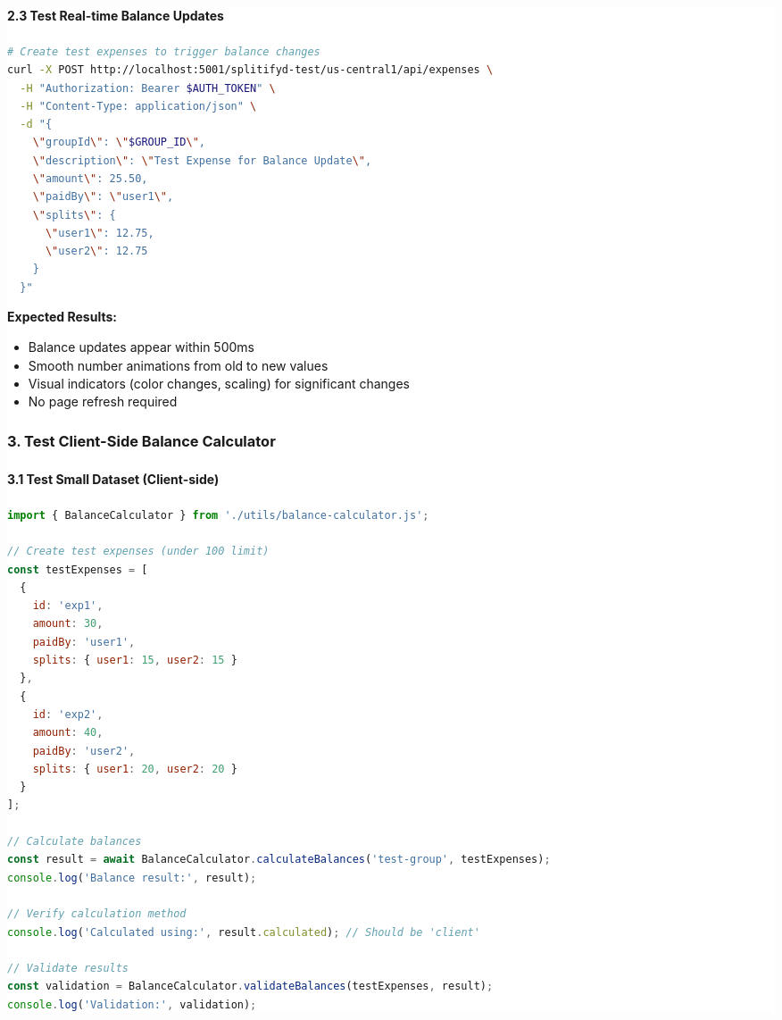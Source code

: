 #### 2.3 Test Real-time Balance Updates

```bash
# Create test expenses to trigger balance changes
curl -X POST http://localhost:5001/splitifyd-test/us-central1/api/expenses \
  -H "Authorization: Bearer $AUTH_TOKEN" \
  -H "Content-Type: application/json" \
  -d "{
    \"groupId\": \"$GROUP_ID\",
    \"description\": \"Test Expense for Balance Update\",
    \"amount\": 25.50,
    \"paidBy\": \"user1\",
    \"splits\": {
      \"user1\": 12.75,
      \"user2\": 12.75
    }
  }"
```

**Expected Results:**
- Balance updates appear within 500ms
- Smooth number animations from old to new values
- Visual indicators (color changes, scaling) for significant changes
- No page refresh required

### 3. Test Client-Side Balance Calculator

#### 3.1 Test Small Dataset (Client-side)

```javascript
import { BalanceCalculator } from './utils/balance-calculator.js';

// Create test expenses (under 100 limit)
const testExpenses = [
  {
    id: 'exp1',
    amount: 30,
    paidBy: 'user1',
    splits: { user1: 15, user2: 15 }
  },
  {
    id: 'exp2', 
    amount: 40,
    paidBy: 'user2',
    splits: { user1: 20, user2: 20 }
  }
];

// Calculate balances
const result = await BalanceCalculator.calculateBalances('test-group', testExpenses);
console.log('Balance result:', result);

// Verify calculation method
console.log('Calculated using:', result.calculated); // Should be 'client'

// Validate results
const validation = BalanceCalculator.validateBalances(testExpenses, result);
console.log('Validation:', validation);
```
